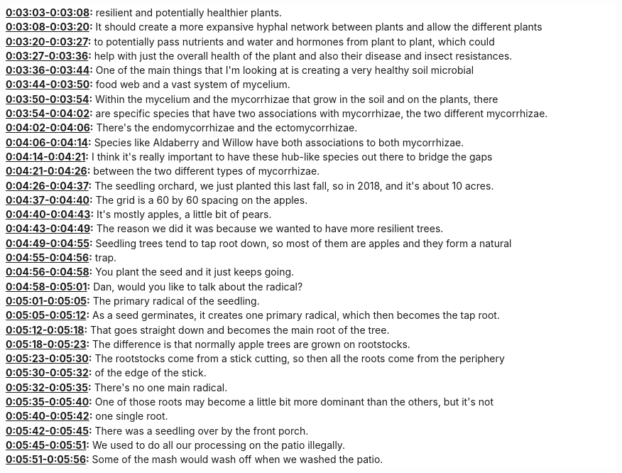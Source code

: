 **[0:03:03-0:03:08](https://soundcloud.com/farmerama-radio/farmerama-44#t=0:03:03):**  resilient and potentially healthier plants.  
**[0:03:08-0:03:20](https://soundcloud.com/farmerama-radio/farmerama-44#t=0:03:08):**  It should create a more expansive hyphal network between plants and allow the different plants  
**[0:03:20-0:03:27](https://soundcloud.com/farmerama-radio/farmerama-44#t=0:03:20):**  to potentially pass nutrients and water and hormones from plant to plant, which could  
**[0:03:27-0:03:36](https://soundcloud.com/farmerama-radio/farmerama-44#t=0:03:27):**  help with just the overall health of the plant and also their disease and insect resistances.  
**[0:03:36-0:03:44](https://soundcloud.com/farmerama-radio/farmerama-44#t=0:03:36):**  One of the main things that I'm looking at is creating a very healthy soil microbial  
**[0:03:44-0:03:50](https://soundcloud.com/farmerama-radio/farmerama-44#t=0:03:44):**  food web and a vast system of mycelium.  
**[0:03:50-0:03:54](https://soundcloud.com/farmerama-radio/farmerama-44#t=0:03:50):**  Within the mycelium and the mycorrhizae that grow in the soil and on the plants, there  
**[0:03:54-0:04:02](https://soundcloud.com/farmerama-radio/farmerama-44#t=0:03:54):**  are specific species that have two associations with mycorrhizae, the two different mycorrhizae.  
**[0:04:02-0:04:06](https://soundcloud.com/farmerama-radio/farmerama-44#t=0:04:02):**  There's the endomycorrhizae and the ectomycorrhizae.  
**[0:04:06-0:04:14](https://soundcloud.com/farmerama-radio/farmerama-44#t=0:04:06):**  Species like Aldaberry and Willow have both associations to both mycorrhizae.  
**[0:04:14-0:04:21](https://soundcloud.com/farmerama-radio/farmerama-44#t=0:04:14):**  I think it's really important to have these hub-like species out there to bridge the gaps  
**[0:04:21-0:04:26](https://soundcloud.com/farmerama-radio/farmerama-44#t=0:04:21):**  between the two different types of mycorrhizae.  
**[0:04:26-0:04:37](https://soundcloud.com/farmerama-radio/farmerama-44#t=0:04:26):**  The seedling orchard, we just planted this last fall, so in 2018, and it's about 10 acres.  
**[0:04:37-0:04:40](https://soundcloud.com/farmerama-radio/farmerama-44#t=0:04:37):**  The grid is a 60 by 60 spacing on the apples.  
**[0:04:40-0:04:43](https://soundcloud.com/farmerama-radio/farmerama-44#t=0:04:40):**  It's mostly apples, a little bit of pears.  
**[0:04:43-0:04:49](https://soundcloud.com/farmerama-radio/farmerama-44#t=0:04:43):**  The reason we did it was because we wanted to have more resilient trees.  
**[0:04:49-0:04:55](https://soundcloud.com/farmerama-radio/farmerama-44#t=0:04:49):**  Seedling trees tend to tap root down, so most of them are apples and they form a natural  
**[0:04:55-0:04:56](https://soundcloud.com/farmerama-radio/farmerama-44#t=0:04:55):**  trap.  
**[0:04:56-0:04:58](https://soundcloud.com/farmerama-radio/farmerama-44#t=0:04:56):**  You plant the seed and it just keeps going.  
**[0:04:58-0:05:01](https://soundcloud.com/farmerama-radio/farmerama-44#t=0:04:58):**  Dan, would you like to talk about the radical?  
**[0:05:01-0:05:05](https://soundcloud.com/farmerama-radio/farmerama-44#t=0:05:01):**  The primary radical of the seedling.  
**[0:05:05-0:05:12](https://soundcloud.com/farmerama-radio/farmerama-44#t=0:05:05):**  As a seed germinates, it creates one primary radical, which then becomes the tap root.  
**[0:05:12-0:05:18](https://soundcloud.com/farmerama-radio/farmerama-44#t=0:05:12):**  That goes straight down and becomes the main root of the tree.  
**[0:05:18-0:05:23](https://soundcloud.com/farmerama-radio/farmerama-44#t=0:05:18):**  The difference is that normally apple trees are grown on rootstocks.  
**[0:05:23-0:05:30](https://soundcloud.com/farmerama-radio/farmerama-44#t=0:05:23):**  The rootstocks come from a stick cutting, so then all the roots come from the periphery  
**[0:05:30-0:05:32](https://soundcloud.com/farmerama-radio/farmerama-44#t=0:05:30):**  of the edge of the stick.  
**[0:05:32-0:05:35](https://soundcloud.com/farmerama-radio/farmerama-44#t=0:05:32):**  There's no one main radical.  
**[0:05:35-0:05:40](https://soundcloud.com/farmerama-radio/farmerama-44#t=0:05:35):**  One of those roots may become a little bit more dominant than the others, but it's not  
**[0:05:40-0:05:42](https://soundcloud.com/farmerama-radio/farmerama-44#t=0:05:40):**  one single root.  
**[0:05:42-0:05:45](https://soundcloud.com/farmerama-radio/farmerama-44#t=0:05:42):**  There was a seedling over by the front porch.  
**[0:05:45-0:05:51](https://soundcloud.com/farmerama-radio/farmerama-44#t=0:05:45):**  We used to do all our processing on the patio illegally.  
**[0:05:51-0:05:56](https://soundcloud.com/farmerama-radio/farmerama-44#t=0:05:51):**  Some of the mash would wash off when we washed the patio.  